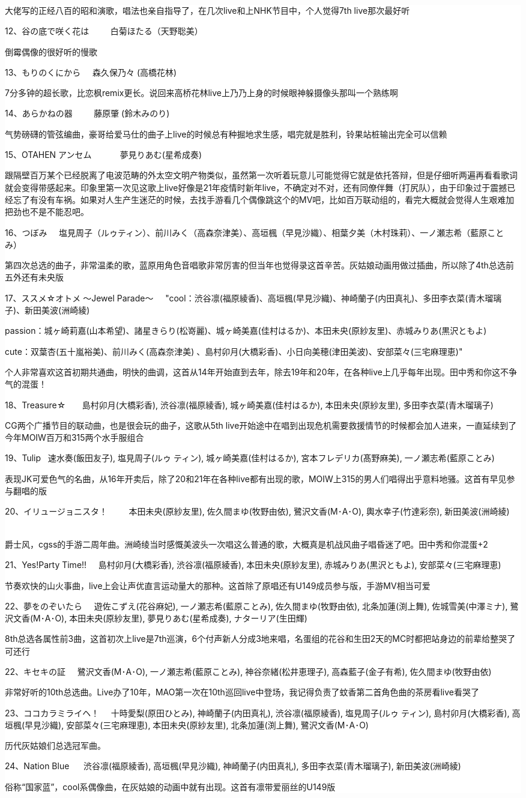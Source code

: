 大佬写的正经八百的昭和演歌，唱法也亲自指导了，在几次live和上NHK节目中，个人觉得7th live那次最好听

12、谷の底で咲く花は         白菊ほたる（天野聡美）     

倒霉偶像的很好听的慢歌

13、もりのくにから     森久保乃々 (高橋花林)         

7分多钟的超长歌，比恋枫remix更长。说回来高桥花林live上乃乃上身的时候眼神躲摄像头那叫一个熟练啊

14、あらかねの器         藤原肇 (鈴木みのり)    

气势磅礴的管弦编曲，豪哥给爱马仕的曲子上live的时候总有种掘地求生感，唱完就是胜利，铃果站桩输出完全可以信赖

15、OTAHEN アンセム            夢見りあむ(星希成奏)       

跟隔壁百万某个已经脱离了电波范畴的外太空文明产物类似，虽然第一次听着玩意儿可能觉得它就是依托答辩，但是仔细听两遍再看看歌词就会变得带感起来。印象里第一次见这歌上live好像是21年疫情时新年live，不确定对不对，还有同僚伴舞（打尻队），由于印象过于震撼已经忘了有没有车祸。如果对人生产生迷茫的时候，去找手游看几个偶像跳这个的MV吧，比如百万联动组的，看完大概就会觉得人生艰难加把劲也不是不能忍吧。

16、つぼみ     塩見周子（ルゥティン）、前川みく（高森奈津美）、高垣楓（早見沙織）、相葉夕美（木村珠莉）、一ノ瀬志希（藍原ことみ）         

第四次总选的曲子，非常温柔的歌，蓝原用角色音唱歌非常厉害的但当年也觉得录这首辛苦。灰姑娘动画用做过插曲，所以除了4th总选前五外还有未央版

17、ススメ☆オトメ ～Jewel Parade～     "cool：渋谷凛(福原綾香)、高垣楓(早見沙織)、神崎蘭子(内田真礼)、多田李衣菜(青木瑠璃子)、新田美波(洲崎綾)

passion：城ヶ崎莉嘉(山本希望)、諸星きらり(松嵜麗)、城ヶ崎美嘉(佳村はるか)、本田未央(原紗友里)、赤城みりあ(黒沢ともよ)

cute：双葉杏(五十嵐裕美)、前川みく(高森奈津美) 、島村卯月(大橋彩香)、小日向美穂(津田美波)、安部菜々(三宅麻理恵)"         

个人非常喜欢这首初期共通曲，明快的曲调，这首从14年开始直到去年，除去19年和20年，在各种live上几乎每年出现。田中秀和你这不争气的混蛋！

18、Treasure☆       島村卯月(大橋彩香), 渋谷凛(福原綾香), 城ヶ崎美嘉(佳村はるか), 本田未央(原紗友里), 多田李衣菜(青木瑠璃子)        

CG两个广播节目的联动曲，也是很会玩的曲子，这歌从5th live开始途中在唱到出现危机需要救援情节的时候都会加人进来，一直延续到了今年MOIW百万和315两个水手服组合

19、Tulip   速水奏(飯田友子), 塩見周子(ルゥ ティン), 城ヶ崎美嘉(佳村はるか), 宮本フレデリカ(髙野麻美), 一ノ瀬志希(藍原ことみ)  

表现JK可爱色气的名曲，从16年开卖后，除了20和21年在各种live都有出现的歌，MOIW上315的男人们唱得出乎意料地骚。这首有早见参与翻唱的版

20、イリュージョニスタ！         本田未央(原紗友里), 佐久間まゆ(牧野由依), 鷺沢文香(M･A･O), 輿水幸子(竹達彩奈), 新田美波(洲崎綾)       

爵士风，cgss的手游二周年曲。洲崎绫当时感慨美波头一次唱这么普通的歌，大概真是机战风曲子唱昏迷了吧。田中秀和你混蛋+2

21、Yes!Party Time!!     島村卯月(大橋彩香), 渋谷凛(福原綾香), 本田未央(原紗友里), 赤城みりあ(黒沢ともよ), 安部菜々(三宅麻理恵)  

节奏欢快的山火事曲，live上会让声优直言运动量大的那种。这首除了原唱还有U149成员参与版，手游MV相当可爱

22、夢をのぞいたら     遊佐こずえ(花谷麻妃), 一ノ瀬志希(藍原ことみ), 佐久間まゆ(牧野由依), 北条加蓮(渕上舞), 佐城雪美(中澤ミナ), 鷺沢文香(M･A･O), 本田未央(原紗友里), 夢見りあむ(星希成奏), ナターリア(生田輝)    

8th总选各属性前3曲，这首初次上live是7th巡演，6个付声新人分成3地来唱，名蛋组的花谷和生田2天的MC时都把站身边的前辈给整哭了可还行

22、キセキの証     鷺沢文香(M･A･O), 一ノ瀬志希(藍原ことみ), 神谷奈緒(松井恵理子), 高森藍子(金子有希), 佐久間まゆ(牧野由依)       

非常好听的10th总选曲。Live办了10年，MAO第一次在10th巡回live中登场，我记得负责了蚊香第二首角色曲的茶房看live看哭了

23、ココカラミライヘ！     十時愛梨(原田ひとみ), 神崎蘭子(内田真礼), 渋谷凛(福原綾香), 塩見周子(ルゥ ティン), 島村卯月(大橋彩香), 高垣楓(早見沙織), 安部菜々(三宅麻理恵), 本田未央(原紗友里), 北条加蓮(渕上舞), 鷺沢文香(M･A･O)   

历代灰姑娘们总选冠军曲。

24、Nation Blue      渋谷凛(福原綾香), 高垣楓(早見沙織), 神崎蘭子(内田真礼), 多田李衣菜(青木瑠璃子), 新田美波(洲崎綾)         

俗称“国家蓝”，cool系偶像曲，在灰姑娘的动画中就有出现。这首有凛带爱丽丝的U149版
